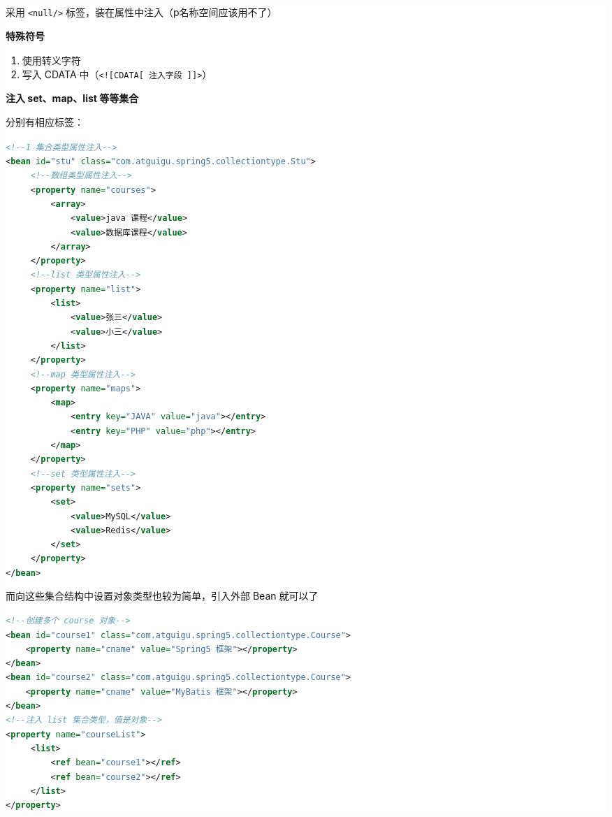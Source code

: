 采用 `<null/>` 标签，装在属性中注入（p名称空间应该用不了）

**特殊符号**

1. 使用转义字符
2. 写入 CDATA 中（`<![CDATA[ 注入字段 ]]>`）

**注入 set、map、list 等等集合**

分别有相应标签：

```xml
<!--1 集合类型属性注入-->
<bean id="stu" class="com.atguigu.spring5.collectiontype.Stu">
     <!--数组类型属性注入-->
     <property name="courses">
         <array>
             <value>java 课程</value>
             <value>数据库课程</value>
         </array>
     </property>
     <!--list 类型属性注入-->
     <property name="list">
         <list>
             <value>张三</value>
             <value>小三</value>
         </list>
     </property>
     <!--map 类型属性注入-->
     <property name="maps">
         <map>
             <entry key="JAVA" value="java"></entry>
             <entry key="PHP" value="php"></entry>
         </map>
     </property>
     <!--set 类型属性注入-->
     <property name="sets">
         <set>
             <value>MySQL</value>
             <value>Redis</value>
         </set>
     </property>
</bean>

```

而向这些集合结构中设置对象类型也较为简单，引入外部 Bean 就可以了

```xml
<!--创建多个 course 对象-->
<bean id="course1" class="com.atguigu.spring5.collectiontype.Course">
 	<property name="cname" value="Spring5 框架"></property>
</bean>
<bean id="course2" class="com.atguigu.spring5.collectiontype.Course">
 	<property name="cname" value="MyBatis 框架"></property>
</bean>
<!--注入 list 集合类型，值是对象-->
<property name="courseList">
     <list>
         <ref bean="course1"></ref>
         <ref bean="course2"></ref>
     </list>
</property>
```

